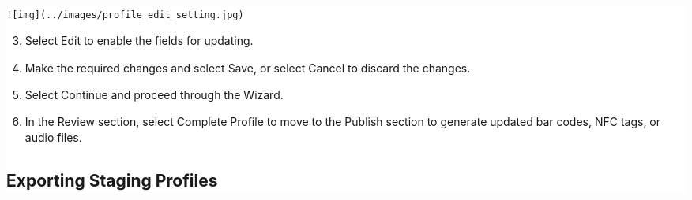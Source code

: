     ![img](../images/profile_edit_setting.jpg)

3. Select Edit to enable the fields for updating.

4. Make the required changes and select Save, or select Cancel to discard the changes.

5. Select Continue and proceed through the Wizard.

6. In the Review section, select Complete Profile to move to the Publish section to generate updated bar codes, NFC tags, or audio files.

## Exporting Staging Profiles
